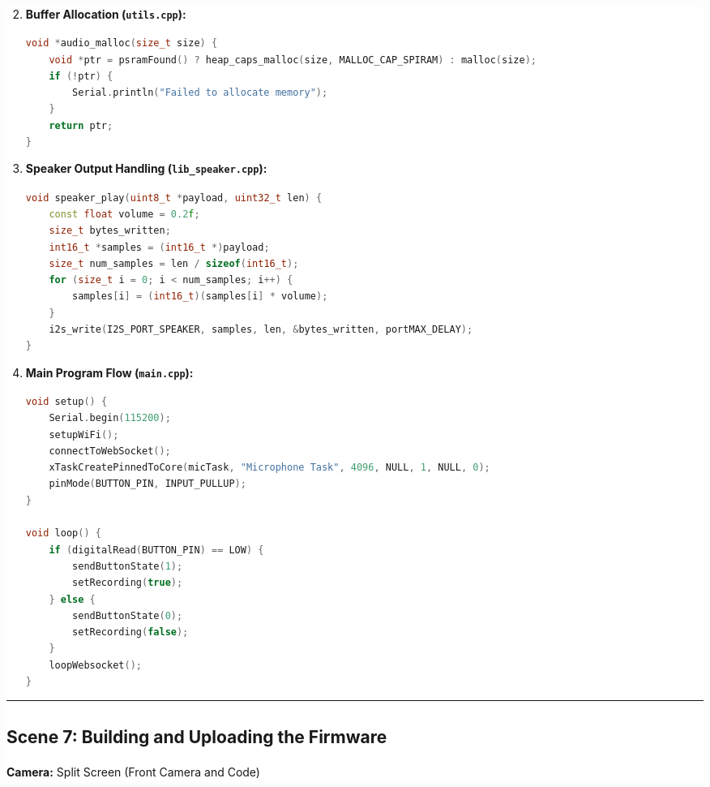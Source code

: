 2. **Buffer Allocation (`utils.cpp`):**

   ```cpp
   void *audio_malloc(size_t size) {
       void *ptr = psramFound() ? heap_caps_malloc(size, MALLOC_CAP_SPIRAM) : malloc(size);
       if (!ptr) {
           Serial.println("Failed to allocate memory");
       }
       return ptr;
   }
   ```

3. **Speaker Output Handling (`lib_speaker.cpp`):**

   ```cpp
   void speaker_play(uint8_t *payload, uint32_t len) {
       const float volume = 0.2f;
       size_t bytes_written;
       int16_t *samples = (int16_t *)payload;
       size_t num_samples = len / sizeof(int16_t);
       for (size_t i = 0; i < num_samples; i++) {
           samples[i] = (int16_t)(samples[i] * volume);
       }
       i2s_write(I2S_PORT_SPEAKER, samples, len, &bytes_written, portMAX_DELAY);
   }
   ```

4. **Main Program Flow (`main.cpp`):**

   ```cpp
   void setup() {
       Serial.begin(115200);
       setupWiFi();
       connectToWebSocket();
       xTaskCreatePinnedToCore(micTask, "Microphone Task", 4096, NULL, 1, NULL, 0);
       pinMode(BUTTON_PIN, INPUT_PULLUP);
   }

   void loop() {
       if (digitalRead(BUTTON_PIN) == LOW) {
           sendButtonState(1);
           setRecording(true);
       } else {
           sendButtonState(0);
           setRecording(false);
       }
       loopWebsocket();
   }
   ```

---

## Scene 7: Building and Uploading the Firmware

**Camera:** Split Screen (Front Camera and Code)
